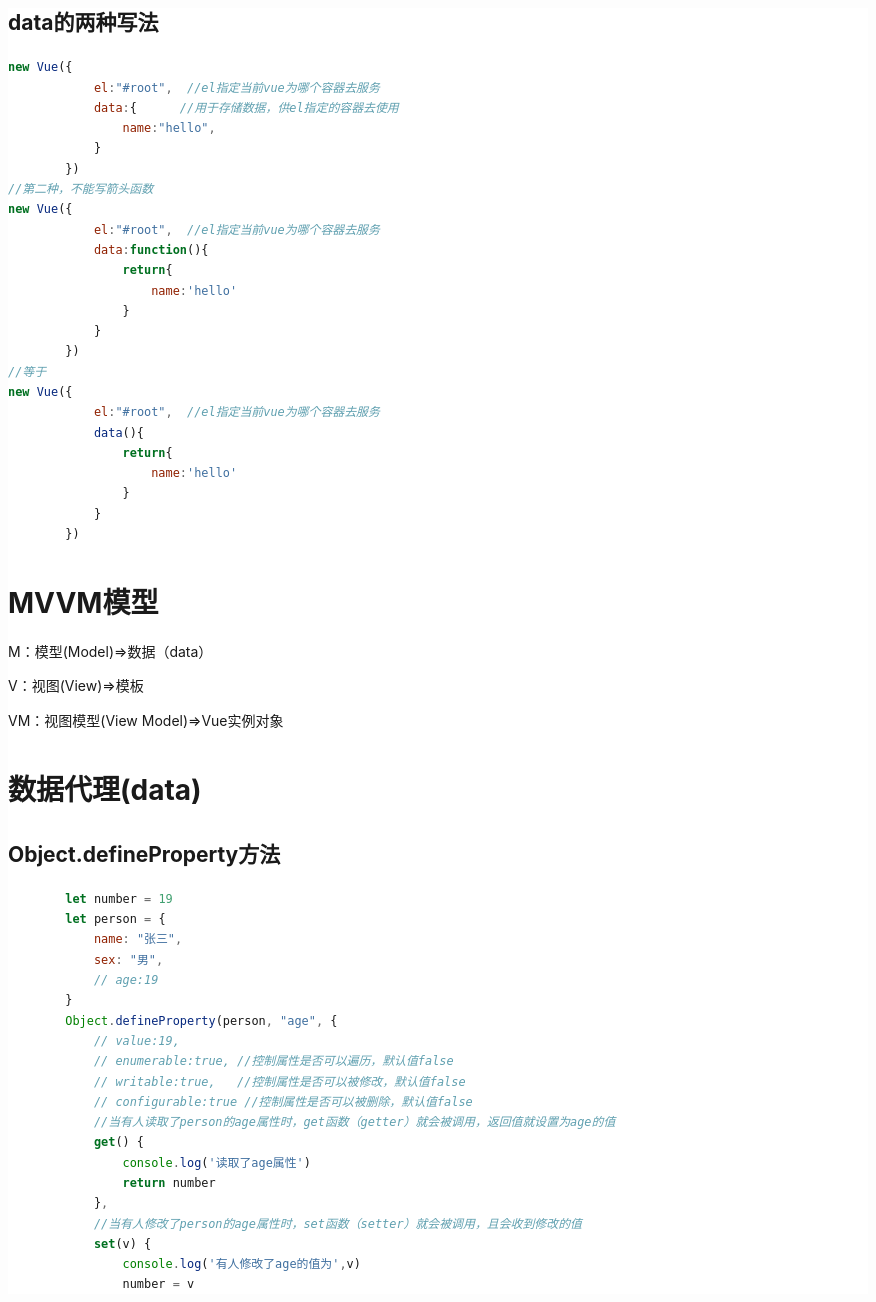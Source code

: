 ## data的两种写法

```javascript
new Vue({
			el:"#root",  //el指定当前vue为哪个容器去服务
			data:{		//用于存储数据，供el指定的容器去使用
				name:"hello",
			}
		})
//第二种，不能写箭头函数
new Vue({
			el:"#root",  //el指定当前vue为哪个容器去服务
			data:function(){
                return{
                    name:'hello'
                }
            }
		})
//等于
new Vue({
			el:"#root",  //el指定当前vue为哪个容器去服务
			data(){
                return{
                    name:'hello'
                }
            }
		})
```

# MVVM模型

M：模型(Model)=>数据（data）

V：视图(View)=>模板

VM：视图模型(View Model)=>Vue实例对象

# 数据代理(data)

## Object.defineProperty方法

```javascript
		let number = 19
		let person = {
			name: "张三",
			sex: "男",
			// age:19
		}
		Object.defineProperty(person, "age", {
			// value:19,
			// enumerable:true, //控制属性是否可以遍历，默认值false
			// writable:true, 	//控制属性是否可以被修改，默认值false
			// configurable:true //控制属性是否可以被删除，默认值false
			//当有人读取了person的age属性时，get函数（getter）就会被调用，返回值就设置为age的值
			get() {
				console.log('读取了age属性')
				return number
			},
			//当有人修改了person的age属性时，set函数（setter）就会被调用，且会收到修改的值
			set(v) {
				console.log('有人修改了age的值为',v)
				number = v
```